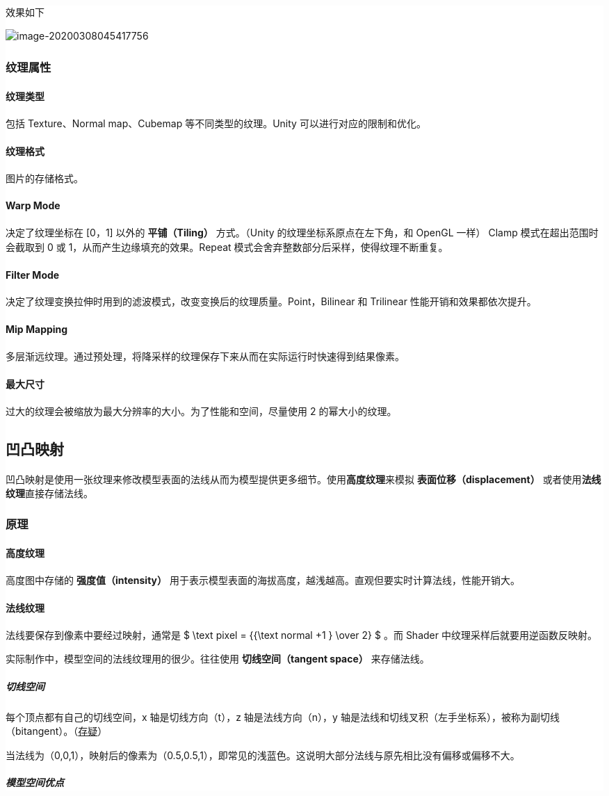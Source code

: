 效果如下

![image-20200308045417756](https://gitee.com/GZ1A/image-hosting/raw/master/blog/2020/03/image-20200308045417756.png)

### 纹理属性

#### 纹理类型

包括 Texture、Normal map、Cubemap 等不同类型的纹理。Unity 可以进行对应的限制和优化。

#### 纹理格式

图片的存储格式。

#### Warp Mode

决定了纹理坐标在 [0，1] 以外的 **平铺（Tiling）** 方式。（Unity 的纹理坐标系原点在左下角，和 OpenGL 一样） Clamp 模式在超出范围时会截取到 0 或 1，从而产生边缘填充的效果。Repeat 模式会舍弃整数部分后采样，使得纹理不断重复。

#### Filter Mode

决定了纹理变换拉伸时用到的滤波模式，改变变换后的纹理质量。Point，Bilinear 和 Trilinear 性能开销和效果都依次提升。

#### Mip Mapping

多层渐远纹理。通过预处理，将降采样的纹理保存下来从而在实际运行时快速得到结果像素。

#### 最大尺寸

过大的纹理会被缩放为最大分辨率的大小。为了性能和空间，尽量使用 2 的幂大小的纹理。

## 凹凸映射

凹凸映射是使用一张纹理来修改模型表面的法线从而为模型提供更多细节。使用**高度纹理**来模拟 **表面位移（displacement）** 或者使用**法线纹理**直接存储法线。

### 原理

#### 高度纹理

高度图中存储的 **强度值（intensity）** 用于表示模型表面的海拔高度，越浅越高。直观但要实时计算法线，性能开销大。

#### 法线纹理

法线要保存到像素中要经过映射，通常是 $ \text pixel = {{\text normal +1 } \over 2}  $ 。而 Shader 中纹理采样后就要用逆函数反映射。

实际制作中，模型空间的法线纹理用的很少。往往使用 **切线空间（tangent space）** 来存储法线。

##### 切线空间

每个顶点都有自己的切线空间，x 轴是切线方向（t），z 轴是法线方向（n），y 轴是法线和切线叉积（左手坐标系），被称为副切线（bitangent）。（[存疑](https://www.zhihu.com/question/23706933)）

当法线为（0,0,1），映射后的像素为（0.5,0.5,1），即常见的浅蓝色。这说明大部分法线与原先相比没有偏移或偏移不大。

##### 模型空间优点
